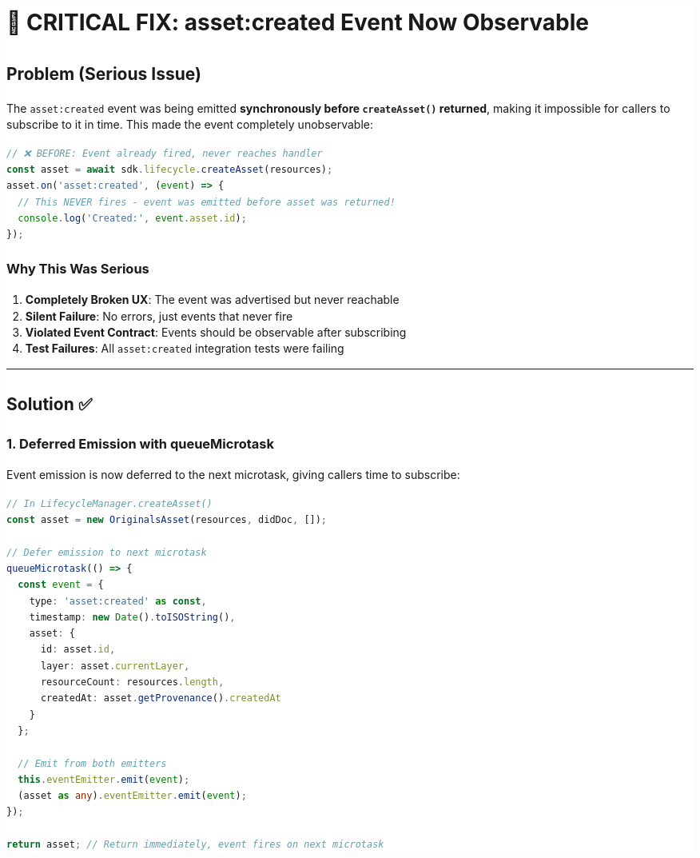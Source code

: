 # 🔴 CRITICAL FIX: asset:created Event Now Observable

## Problem (Serious Issue)

The `asset:created` event was being emitted **synchronously before `createAsset()` returned**, making it impossible for callers to subscribe to it in time. This made the event completely unobservable:

```typescript
// ❌ BEFORE: Event already fired, never reaches handler
const asset = await sdk.lifecycle.createAsset(resources);
asset.on('asset:created', (event) => {
  // This NEVER fires - event was emitted before asset was returned!
  console.log('Created:', event.asset.id);
});
```

### Why This Was Serious

1. **Completely Broken UX**: The event was advertised but never reachable
2. **Silent Failure**: No errors, just events that never fire
3. **Violated Event Contract**: Events should be observable after subscribing
4. **Test Failures**: All `asset:created` integration tests were failing

---

## Solution ✅

### 1. Deferred Emission with queueMicrotask

Event emission is now deferred to the next microtask, giving callers time to subscribe:

```typescript
// In LifecycleManager.createAsset()
const asset = new OriginalsAsset(resources, didDoc, []);

// Defer emission to next microtask
queueMicrotask(() => {
  const event = {
    type: 'asset:created' as const,
    timestamp: new Date().toISOString(),
    asset: {
      id: asset.id,
      layer: asset.currentLayer,
      resourceCount: resources.length,
      createdAt: asset.getProvenance().createdAt
    }
  };
  
  // Emit from both emitters
  this.eventEmitter.emit(event);
  (asset as any).eventEmitter.emit(event);
});

return asset; // Return immediately, event fires on next microtask
```
